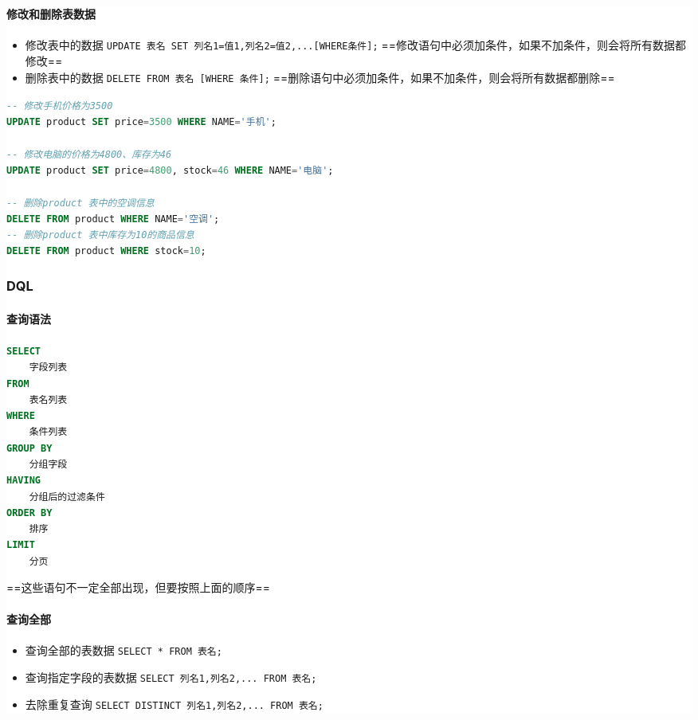 #### 修改和删除表数据

- 修改表中的数据
  `UPDATE 表名 SET 列名1=值1,列名2=值2,...[WHERE条件];`
  ==修改语句中必须加条件，如果不加条件，则会将所有数据都修改==
- 删除表中的数据
  `DELETE FROM 表名 [WHERE 条件];`
  ==删除语句中必须加条件，如果不加条件，则会将所有数据都删除==

```sql
-- 修改手机价格为3500
UPDATE product SET price=3500 WHERE NAME='手机';

-- 修改电脑的价格为4800、库存为46
UPDATE product SET price=4800, stock=46 WHERE NAME='电脑';

-- 删除product 表中的空调信息
DELETE FROM product WHERE NAME='空调';
-- 删除product 表中库存为10的商品信息
DELETE FROM product WHERE stock=10;
```

### DQL

#### 查询语法

```sql
SELECT
	字段列表
FROM
	表名列表
WHERE
	条件列表
GROUP BY
	分组字段
HAVING
	分组后的过滤条件
ORDER BY
	排序
LIMIT
	分页
```

==这些语句不一定全部出现，但要按照上面的顺序==

#### 查询全部

- 查询全部的表数据
  `SELECT * FROM 表名;`

- 查询指定字段的表数据
  `SELECT 列名1,列名2,... FROM 表名;`

- 去除重复查询
  `SELECT DISTINCT 列名1,列名2,... FROM 表名;`
